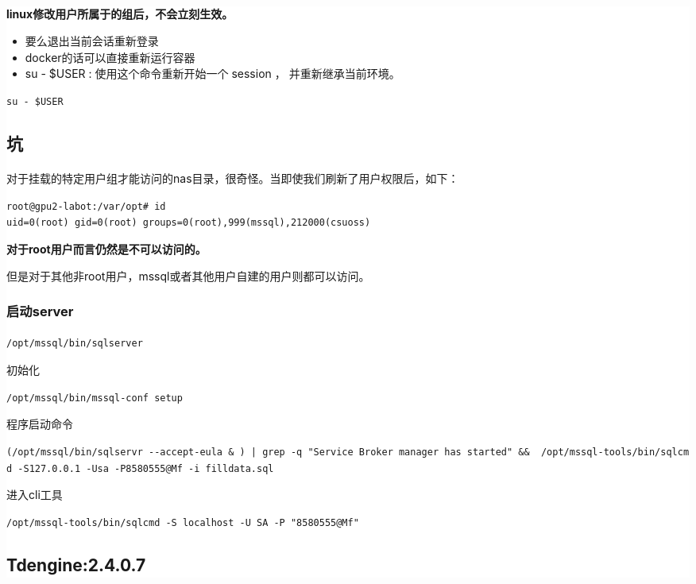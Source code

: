 **linux修改用户所属于的组后，不会立刻生效。**

- 要么退出当前会话重新登录
- docker的话可以直接重新运行容器
- su - $USER : 使用这个命令重新开始一个 session ， 并重新继承当前环境。

```
su - $USER
```





## 坑

对于挂载的特定用户组才能访问的nas目录，很奇怪。当即使我们刷新了用户权限后，如下：

```
root@gpu2-labot:/var/opt# id
uid=0(root) gid=0(root) groups=0(root),999(mssql),212000(csuoss)
```

**对于root用户而言仍然是不可以访问的。**

但是对于其他非root用户，mssql或者其他用户自建的用户则都可以访问。







### 启动server

```
/opt/mssql/bin/sqlserver
```



初始化

```
/opt/mssql/bin/mssql-conf setup 
```

程序启动命令

```
(/opt/mssql/bin/sqlservr --accept-eula & ) | grep -q "Service Broker manager has started" &&  /opt/mssql-tools/bin/sqlcmd -S127.0.0.1 -Usa -P8580555@Mf -i filldata.sql
```

进入cli工具

```
/opt/mssql-tools/bin/sqlcmd -S localhost -U SA -P "8580555@Mf"
```





## Tdengine:2.4.0.7

